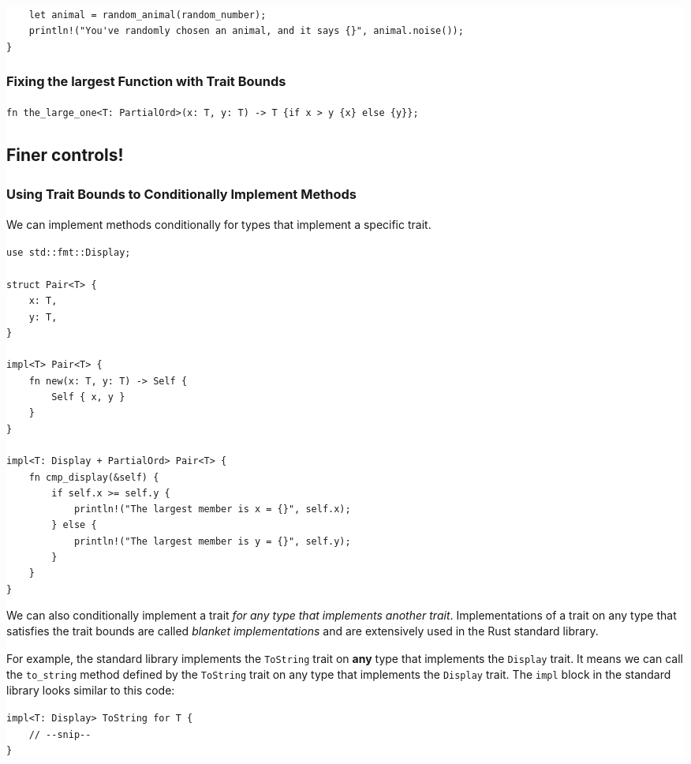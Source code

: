 ```rust=
    let animal = random_animal(random_number);
    println!("You've randomly chosen an animal, and it says {}", animal.noise());
}
```

### Fixing the largest Function with Trait Bounds

```rust=
fn the_large_one<T: PartialOrd>(x: T, y: T) -> T {if x > y {x} else {y}};

```

## Finer controls!

### Using Trait Bounds to Conditionally Implement Methods

We can implement methods conditionally for types that implement a specific trait. 

```rust=
use std::fmt::Display;

struct Pair<T> {
    x: T,
    y: T,
}

impl<T> Pair<T> {
    fn new(x: T, y: T) -> Self {
        Self { x, y }
    }
}

impl<T: Display + PartialOrd> Pair<T> {
    fn cmp_display(&self) {
        if self.x >= self.y {
            println!("The largest member is x = {}", self.x);
        } else {
            println!("The largest member is y = {}", self.y);
        }
    }
}
```

We can also conditionally implement a trait *for any type that implements another trait*. Implementations of a trait on any type that satisfies the trait bounds are called *blanket implementations* and are extensively used in the Rust standard library. 

For example, the standard library implements the `ToString` trait on **any** type that implements the `Display` trait. It means we can call the `to_string` method defined by the `ToString` trait on any type that implements the `Display` trait. The `impl` block in the standard library looks similar to this code:

```rust=
impl<T: Display> ToString for T {
    // --snip--
}
```
